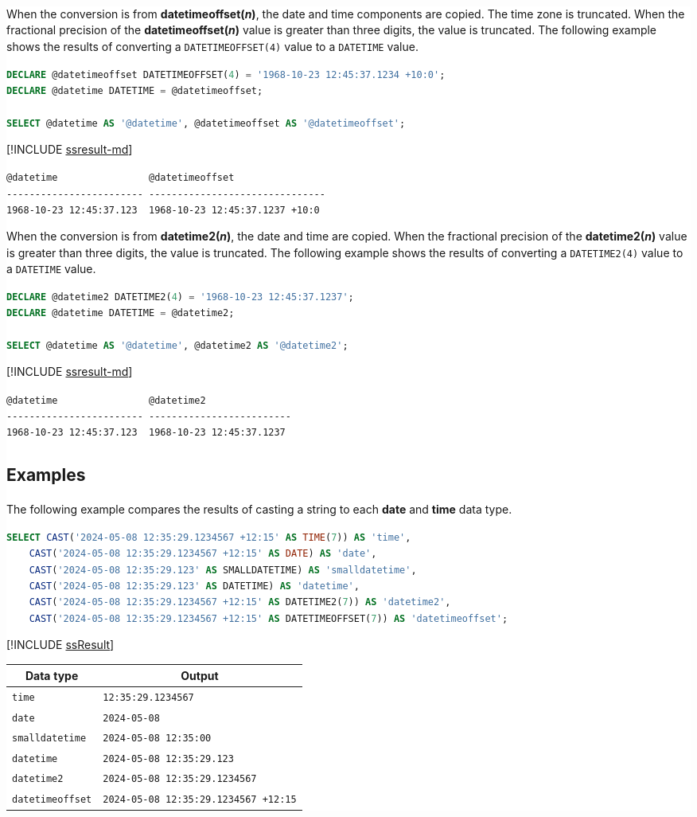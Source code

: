 When the conversion is from **datetimeoffset(*n*)**, the date and time components are copied. The time zone is truncated. When the fractional precision of the **datetimeoffset(*n*)** value is greater than three digits, the value is truncated. The following example shows the results of converting a `DATETIMEOFFSET(4)` value to a `DATETIME` value.

```sql
DECLARE @datetimeoffset DATETIMEOFFSET(4) = '1968-10-23 12:45:37.1234 +10:0';
DECLARE @datetime DATETIME = @datetimeoffset;

SELECT @datetime AS '@datetime', @datetimeoffset AS '@datetimeoffset';
```

[!INCLUDE [ssresult-md](../../includes/ssresult-md.md)]

```output
@datetime                @datetimeoffset
------------------------ -------------------------------
1968-10-23 12:45:37.123  1968-10-23 12:45:37.1237 +10:0
```

When the conversion is from **datetime2(*n*)**, the date and time are copied. When the fractional precision of the **datetime2(*n*)** value is greater than three digits, the value is truncated. The following example shows the results of converting a `DATETIME2(4)` value to a `DATETIME` value.

```sql
DECLARE @datetime2 DATETIME2(4) = '1968-10-23 12:45:37.1237';
DECLARE @datetime DATETIME = @datetime2;

SELECT @datetime AS '@datetime', @datetime2 AS '@datetime2';
```

[!INCLUDE [ssresult-md](../../includes/ssresult-md.md)]

```output
@datetime                @datetime2
------------------------ -------------------------
1968-10-23 12:45:37.123  1968-10-23 12:45:37.1237
```

## Examples

The following example compares the results of casting a string to each **date** and **time** data type.

```sql
SELECT CAST('2024-05-08 12:35:29.1234567 +12:15' AS TIME(7)) AS 'time',
    CAST('2024-05-08 12:35:29.1234567 +12:15' AS DATE) AS 'date',
    CAST('2024-05-08 12:35:29.123' AS SMALLDATETIME) AS 'smalldatetime',
    CAST('2024-05-08 12:35:29.123' AS DATETIME) AS 'datetime',
    CAST('2024-05-08 12:35:29.1234567 +12:15' AS DATETIME2(7)) AS 'datetime2',
    CAST('2024-05-08 12:35:29.1234567 +12:15' AS DATETIMEOFFSET(7)) AS 'datetimeoffset';
```

[!INCLUDE [ssResult](../../includes/ssresult-md.md)]

| Data type | Output |
| --- | --- |
| `time` | `12:35:29.1234567` |
| `date` | `2024-05-08` |
| `smalldatetime` | `2024-05-08 12:35:00` |
| `datetime` | `2024-05-08 12:35:29.123` |
| `datetime2` | `2024-05-08 12:35:29.1234567` |
| `datetimeoffset` | `2024-05-08 12:35:29.1234567 +12:15` |
